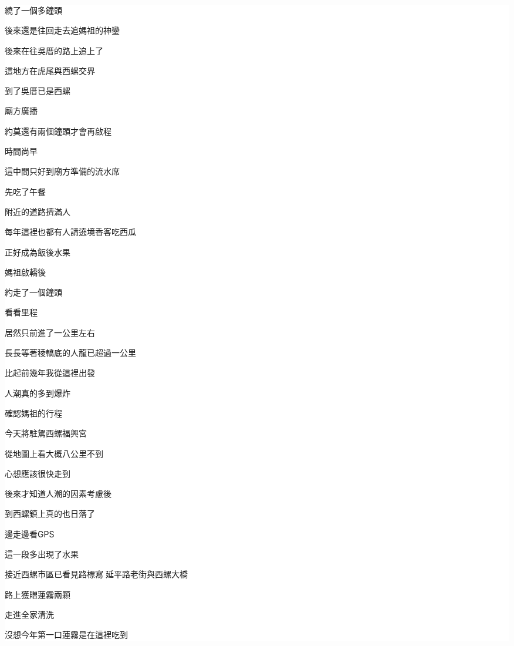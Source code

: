 繞了一個多鐘頭

後來還是往回走去追媽祖的神鑾

後來在往吳厝的路上追上了

這地方在虎尾與西螺交界

到了吳厝已是西螺

廟方廣播

約莫還有兩個鐘頭才會再啟程

時間尚早

這中間只好到廟方準備的流水席

先吃了午餐

附近的道路擠滿人

每年這裡也都有人請遶境香客吃西瓜

正好成為飯後水果

媽祖啟轎後

約走了一個鐘頭

看看里程

居然只前進了一公里左右

長長等著稜轎底的人龍已超過一公里

比起前幾年我從這裡出發

人潮真的多到爆炸

確認媽祖的行程

今天將駐駕西螺福興宮

從地圖上看大概八公里不到

心想應該很快走到

後來才知道人潮的因素考慮後

到西螺鎮上真的也日落了

邊走邊看GPS

這一段多出現了水果

接近西螺市區已看見路標寫
延平路老街與西螺大橋

路上獲贈蓮霧兩顆

走進全家清洗

沒想今年第一口蓮霧是在這裡吃到
